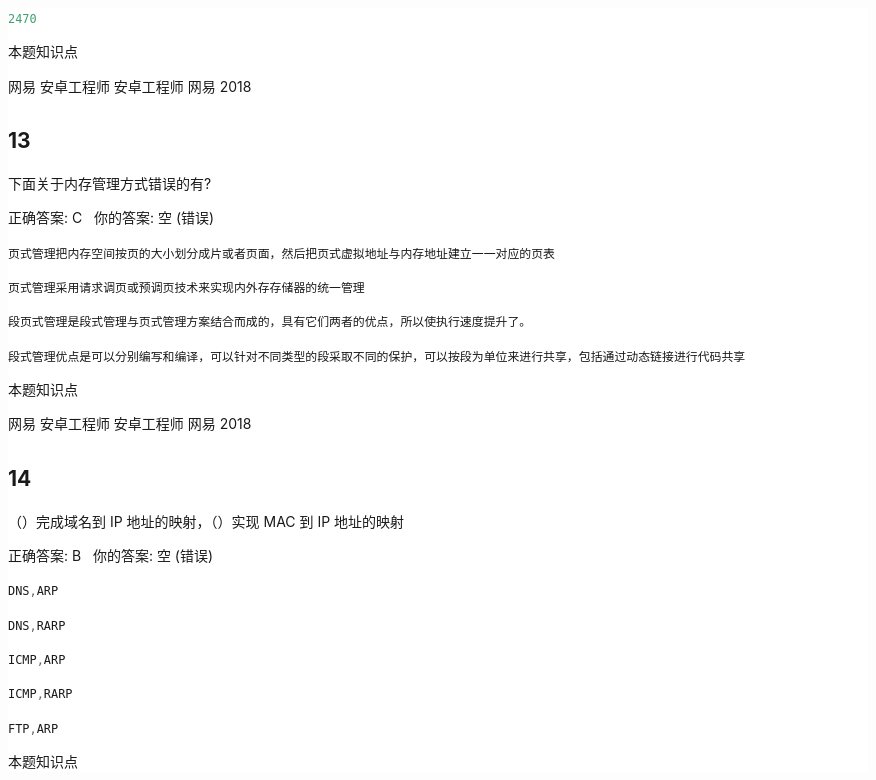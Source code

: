 ```cpp
2470
```

本题知识点

网易 安卓工程师 安卓工程师 网易 2018

## 13

下面关于内存管理方式错误的有?

正确答案: C   你的答案: 空 (错误)

```cpp
页式管理把内存空间按页的大小划分成片或者页面，然后把页式虚拟地址与内存地址建立一一对应的页表
```

```cpp
页式管理采用请求调页或预调页技术来实现内外存存储器的统一管理
```

```cpp
段页式管理是段式管理与页式管理方案结合而成的，具有它们两者的优点，所以使执行速度提升了。
```

```cpp
段式管理优点是可以分别编写和编译，可以针对不同类型的段采取不同的保护，可以按段为单位来进行共享，包括通过动态链接进行代码共享
```

本题知识点

网易 安卓工程师 安卓工程师 网易 2018

## 14

（）完成域名到 IP 地址的映射，（）实现 MAC 到 IP 地址的映射

正确答案: B   你的答案: 空 (错误)

```cpp
DNS,ARP
```

```cpp
DNS,RARP
```

```cpp
ICMP,ARP
```

```cpp
ICMP,RARP
```

```cpp
FTP,ARP
```

本题知识点
